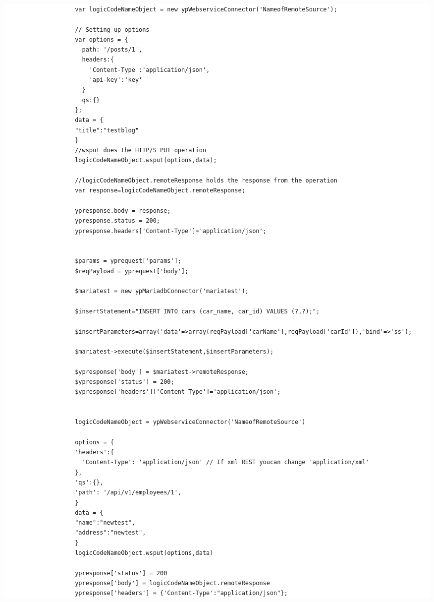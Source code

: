                         var logicCodeNameObject = new ypWebserviceConnector('NameofRemoteSource');

                        // Setting up options
                        var options = {
                          path: '/posts/1',
                          headers:{
                            'Content-Type':'application/json',
                            'api-key':'key'
                          }
                          qs:{}
                        };
                        data = {
                        "title":"testblog"
                        } 
                        //wsput does the HTTP/S PUT operation
                        logicCodeNameObject.wsput(options,data);

                        //logicCodeNameObject.remoteResponse holds the response from the operation
                        var response=logicCodeNameObject.remoteResponse;

                        ypresponse.body = response;
                        ypresponse.status = 200; 
                        ypresponse.headers['Content-Type']='application/json';
                    
                    
                        $params = yprequest['params'];
                        $reqPayload = yprequest['body'];

                        $mariatest = new ypMariadbConnector('mariatest');

                        $insertStatement="INSERT INTO cars (car_name, car_id) VALUES (?,?);";

                        $insertParameters=array('data'=>array(reqPayload['carName'],reqPayload['carId']),'bind'=>'ss');

                        $mariatest->execute($insertStatement,$insertParameters);
                        
                        $ypresponse['body'] = $mariatest->remoteResponse; 
                        $ypresponse['status'] = 200; 
                        $ypresponse['headers']['Content-Type']='application/json';              
                    
                   
                        logicCodeNameObject = ypWebserviceConnector('NameofRemoteSource')

                        options = {
                        'headers':{
                          'Content-Type': 'application/json' // If xml REST youcan change 'application/xml'
                        },
                        'qs':{},
                        'path': '/api/v1/employees/1',
                        }
                        data = {
                        "name":"newtest",
                        "address":"newtest",
                        }
                        logicCodeNameObject.wsput(options,data)
                        
                        ypresponse['status'] = 200
                        ypresponse['body'] = logicCodeNameObject.remoteResponse
                        ypresponse['headers'] = {'Content-Type':"application/json"};
                               